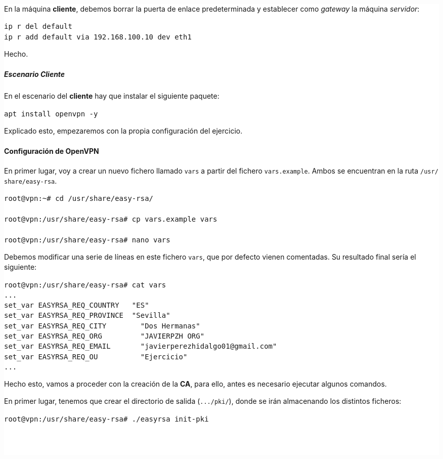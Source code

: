 En la máquina **cliente**, debemos borrar la puerta de enlace predeterminada y establecer como *gateway* la máquina *servidor*:

<pre>
ip r del default
ip r add default via 192.168.100.10 dev eth1
</pre>

Hecho.


##### Escenario Cliente

En el escenario del **cliente** hay que instalar el siguiente paquete:

<pre>
apt install openvpn -y
</pre>

Explicado esto, empezaremos con la propia configuración del ejercicio.

#### Configuración de OpenVPN

En primer lugar, voy a crear un nuevo fichero llamado `vars` a partir del fichero `vars.example`. Ambos se encuentran en la ruta `/usr/share/easy-rsa`.

<pre>
root@vpn:~# cd /usr/share/easy-rsa/

root@vpn:/usr/share/easy-rsa# cp vars.example vars

root@vpn:/usr/share/easy-rsa# nano vars
</pre>

Debemos modificar una serie de líneas en este fichero `vars`, que por defecto vienen comentadas. Su resultado final sería el siguiente:

<pre>
root@vpn:/usr/share/easy-rsa# cat vars
...
set_var EASYRSA_REQ_COUNTRY	  "ES"
set_var EASYRSA_REQ_PROVINCE  "Sevilla"
set_var EASYRSA_REQ_CITY	    "Dos Hermanas"
set_var EASYRSA_REQ_ORG		    "JAVIERPZH ORG"
set_var EASYRSA_REQ_EMAIL	    "javierperezhidalgo01@gmail.com"
set_var EASYRSA_REQ_OU		    "Ejercicio"
...
</pre>

Hecho esto, vamos a proceder con la creación de la **CA**, para ello, antes es necesario ejecutar algunos comandos.

En primer lugar, tenemos que crear el directorio de salida (`.../pki/`), donde se irán almacenando los distintos ficheros:

<pre>
root@vpn:/usr/share/easy-rsa# ./easyrsa init-pki
